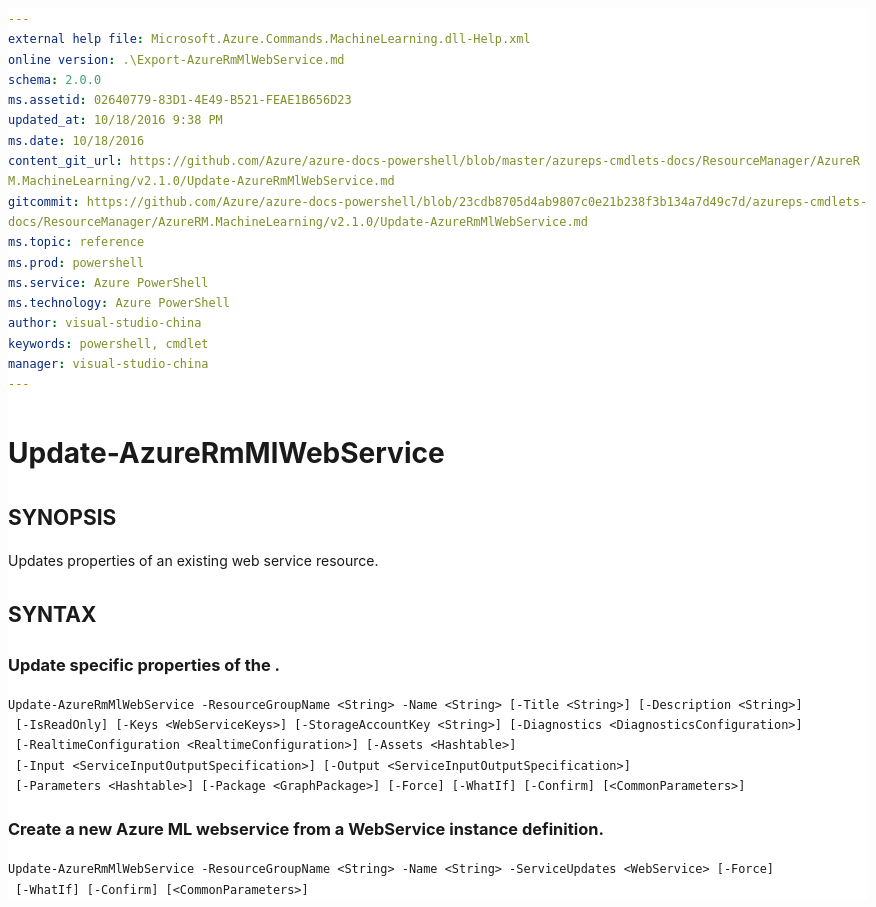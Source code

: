 ```yaml
---
external help file: Microsoft.Azure.Commands.MachineLearning.dll-Help.xml
online version: .\Export-AzureRmMlWebService.md
schema: 2.0.0
ms.assetid: 02640779-83D1-4E49-B521-FEAE1B656D23
updated_at: 10/18/2016 9:38 PM
ms.date: 10/18/2016
content_git_url: https://github.com/Azure/azure-docs-powershell/blob/master/azureps-cmdlets-docs/ResourceManager/AzureRM.MachineLearning/v2.1.0/Update-AzureRmMlWebService.md
gitcommit: https://github.com/Azure/azure-docs-powershell/blob/23cdb8705d4ab9807c0e21b238f3b134a7d49c7d/azureps-cmdlets-docs/ResourceManager/AzureRM.MachineLearning/v2.1.0/Update-AzureRmMlWebService.md
ms.topic: reference
ms.prod: powershell
ms.service: Azure PowerShell
ms.technology: Azure PowerShell
author: visual-studio-china
keywords: powershell, cmdlet
manager: visual-studio-china
---
```


# Update-AzureRmMlWebService

## SYNOPSIS
Updates properties of an existing web service resource.

## SYNTAX

### Update specific properties of the .
```
Update-AzureRmMlWebService -ResourceGroupName <String> -Name <String> [-Title <String>] [-Description <String>]
 [-IsReadOnly] [-Keys <WebServiceKeys>] [-StorageAccountKey <String>] [-Diagnostics <DiagnosticsConfiguration>]
 [-RealtimeConfiguration <RealtimeConfiguration>] [-Assets <Hashtable>]
 [-Input <ServiceInputOutputSpecification>] [-Output <ServiceInputOutputSpecification>]
 [-Parameters <Hashtable>] [-Package <GraphPackage>] [-Force] [-WhatIf] [-Confirm] [<CommonParameters>]
```

### Create a new Azure ML webservice from a WebService instance definition.
```
Update-AzureRmMlWebService -ResourceGroupName <String> -Name <String> -ServiceUpdates <WebService> [-Force]
 [-WhatIf] [-Confirm] [<CommonParameters>]
```
